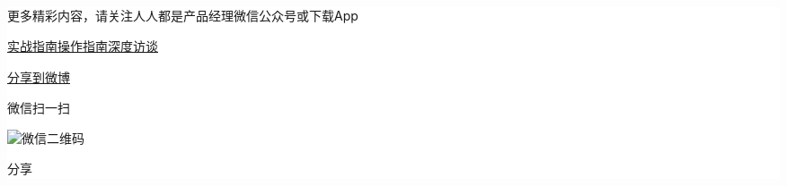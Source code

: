 更多精彩内容，请关注人人都是产品经理微信公众号或下载App

[实战指南](https://www.woshipm.com/tag/%e5%ae%9e%e6%88%98%e6%8c%87%e5%8d%97)[操作指南](https://www.woshipm.com/tag/%e6%93%8d%e4%bd%9c%e6%8c%87%e5%8d%97)[深度访谈](https://www.woshipm.com/tag/%e6%b7%b1%e5%ba%a6%e8%ae%bf%e8%b0%88)

[分享到微博](https://service.weibo.com/share/share.php?appkey=2775287854&title=深度访谈实战指南：告别尬聊与表面信息，挖掘用户宝藏&url=https://www.woshipm.com/user-research/6212639.html&pic=https://image.woshipm.com/2023/04/13/10140e9c-d9ea-11ed-a8b0-00163e0b5ff3.jpg)

微信扫一扫

![微信二维码](https://api.pwmqr.com/qrcode/create/?url=https://www.woshipm.com/user-research/6212639.html)

分享